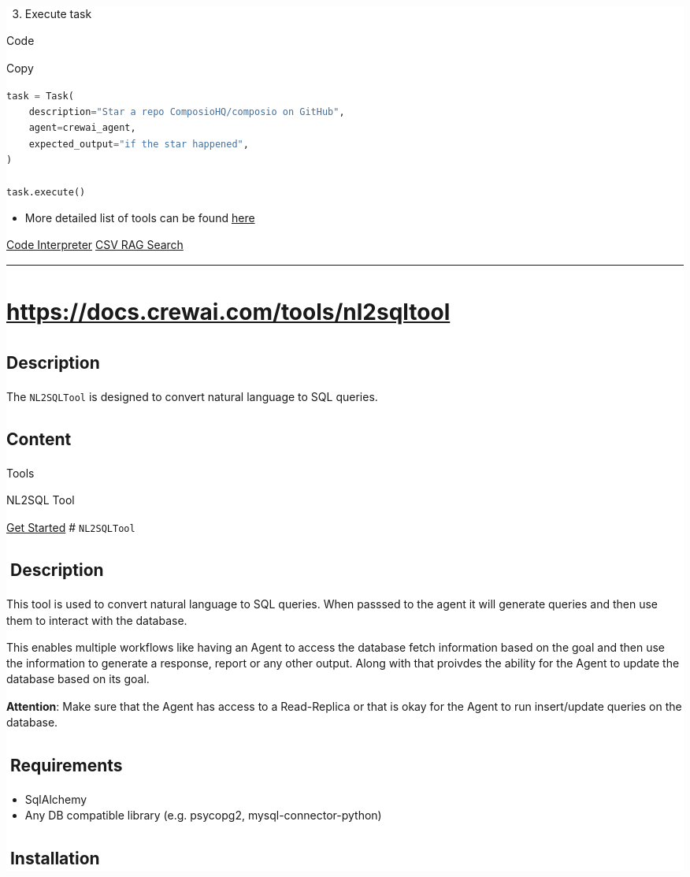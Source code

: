 3. Execute task

Code

Copy

```python
task = Task(
    description="Star a repo ComposioHQ/composio on GitHub",
    agent=crewai_agent,
    expected_output="if the star happened",
)

task.execute()

```

- More detailed list of tools can be found [here](https://app.composio.dev)

[Code Interpreter](/tools/codeinterpretertool) [CSV RAG Search](/tools/csvsearchtool)

---

# https://docs.crewai.com/tools/nl2sqltool

## Description
The `NL2SQLTool` is designed to convert natural language to SQL queries.

## Content
Tools

NL2SQL Tool

[Get Started](/introduction) # [​](\#nl2sqltool)  `NL2SQLTool`

## [​](\#description)  Description

This tool is used to convert natural language to SQL queries. When passsed to the agent it will generate queries and then use them to interact with the database.

This enables multiple workflows like having an Agent to access the database fetch information based on the goal and then use the information to generate a response, report or any other output.
Along with that proivdes the ability for the Agent to update the database based on its goal.

**Attention**: Make sure that the Agent has access to a Read-Replica or that is okay for the Agent to run insert/update queries on the database.

## [​](\#requirements)  Requirements

- SqlAlchemy
- Any DB compatible library (e.g. psycopg2, mysql-connector-python)

## [​](\#installation)  Installation
